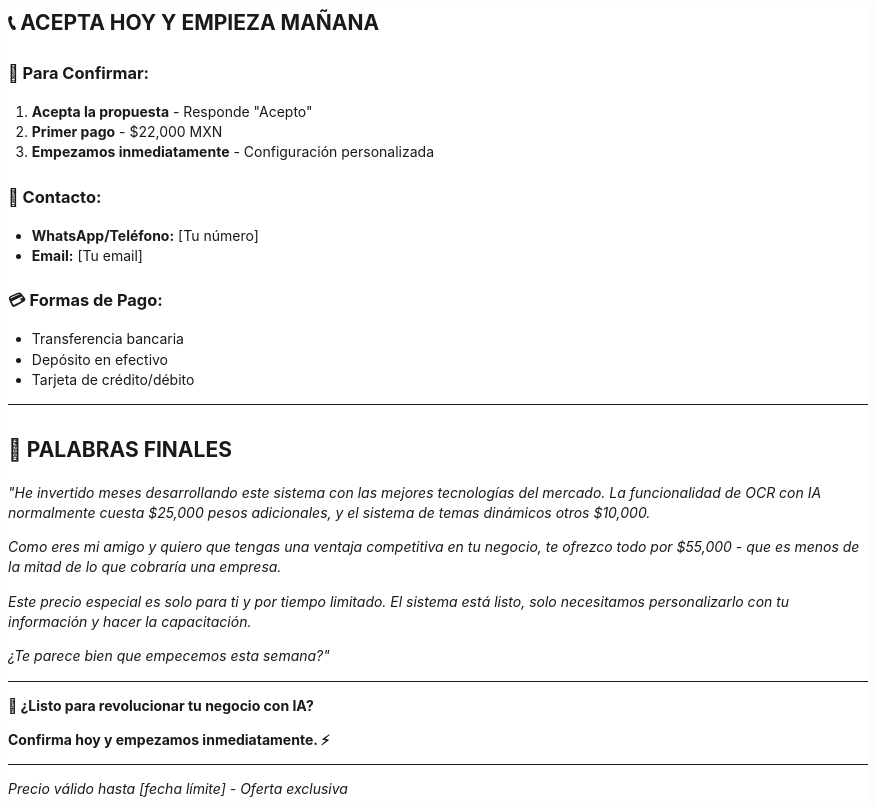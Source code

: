 
## 📞 **ACEPTA HOY Y EMPIEZA MAÑANA**

### **🤝 Para Confirmar:**
1. **Acepta la propuesta** - Responde "Acepto"
2. **Primer pago** - $22,000 MXN
3. **Empezamos inmediatamente** - Configuración personalizada

### **📱 Contacto:**
- **WhatsApp/Teléfono:** [Tu número]
- **Email:** [Tu email]

### **💳 Formas de Pago:**
- Transferencia bancaria
- Depósito en efectivo
- Tarjeta de crédito/débito

---

## 💬 **PALABRAS FINALES**

*"He invertido meses desarrollando este sistema con las mejores tecnologías del mercado. La funcionalidad de OCR con IA normalmente cuesta $25,000 pesos adicionales, y el sistema de temas dinámicos otros $10,000.*

*Como eres mi amigo y quiero que tengas una ventaja competitiva en tu negocio, te ofrezco todo por $55,000 - que es menos de la mitad de lo que cobraría una empresa.*

*Este precio especial es solo para ti y por tiempo limitado. El sistema está listo, solo necesitamos personalizarlo con tu información y hacer la capacitación.*

*¿Te parece bien que empecemos esta semana?"*

---

**🤝 ¿Listo para revolucionar tu negocio con IA?**

**Confirma hoy y empezamos inmediatamente. ⚡**

---

*Precio válido hasta [fecha límite] - Oferta exclusiva*